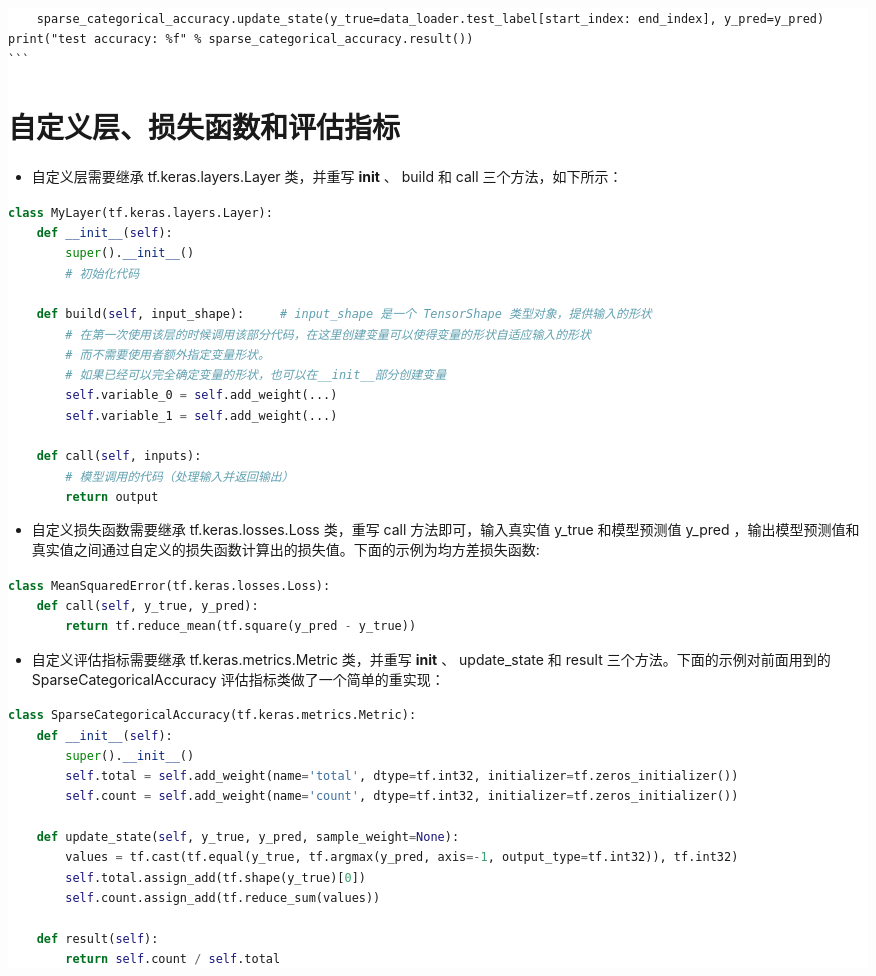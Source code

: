         sparse_categorical_accuracy.update_state(y_true=data_loader.test_label[start_index: end_index], y_pred=y_pred)
    print("test accuracy: %f" % sparse_categorical_accuracy.result())
    ```
    
# 自定义层、损失函数和评估指标 
+ 自定义层需要继承 tf.keras.layers.Layer 类，并重写 __init__ 、 build 和 call 三个方法，如下所示：
```python
class MyLayer(tf.keras.layers.Layer):
    def __init__(self):
        super().__init__()
        # 初始化代码

    def build(self, input_shape):     # input_shape 是一个 TensorShape 类型对象，提供输入的形状
        # 在第一次使用该层的时候调用该部分代码，在这里创建变量可以使得变量的形状自适应输入的形状
        # 而不需要使用者额外指定变量形状。
        # 如果已经可以完全确定变量的形状，也可以在__init__部分创建变量
        self.variable_0 = self.add_weight(...)
        self.variable_1 = self.add_weight(...)

    def call(self, inputs):
        # 模型调用的代码（处理输入并返回输出）
        return output
```
+ 自定义损失函数需要继承 tf.keras.losses.Loss 类，重写 call 方法即可，输入真实值 y_true 和模型预测值 y_pred ，输出模型预测值和真实值之间通过自定义的损失函数计算出的损失值。下面的示例为均方差损失函数:
```python
class MeanSquaredError(tf.keras.losses.Loss):
    def call(self, y_true, y_pred):
        return tf.reduce_mean(tf.square(y_pred - y_true))
```
+ 自定义评估指标需要继承 tf.keras.metrics.Metric 类，并重写 __init__ 、 update_state 和 result 三个方法。下面的示例对前面用到的 SparseCategoricalAccuracy 评估指标类做了一个简单的重实现：
```python
class SparseCategoricalAccuracy(tf.keras.metrics.Metric):
    def __init__(self):
        super().__init__()
        self.total = self.add_weight(name='total', dtype=tf.int32, initializer=tf.zeros_initializer())
        self.count = self.add_weight(name='count', dtype=tf.int32, initializer=tf.zeros_initializer())

    def update_state(self, y_true, y_pred, sample_weight=None):
        values = tf.cast(tf.equal(y_true, tf.argmax(y_pred, axis=-1, output_type=tf.int32)), tf.int32)
        self.total.assign_add(tf.shape(y_true)[0])
        self.count.assign_add(tf.reduce_sum(values))

    def result(self):
        return self.count / self.total
```
